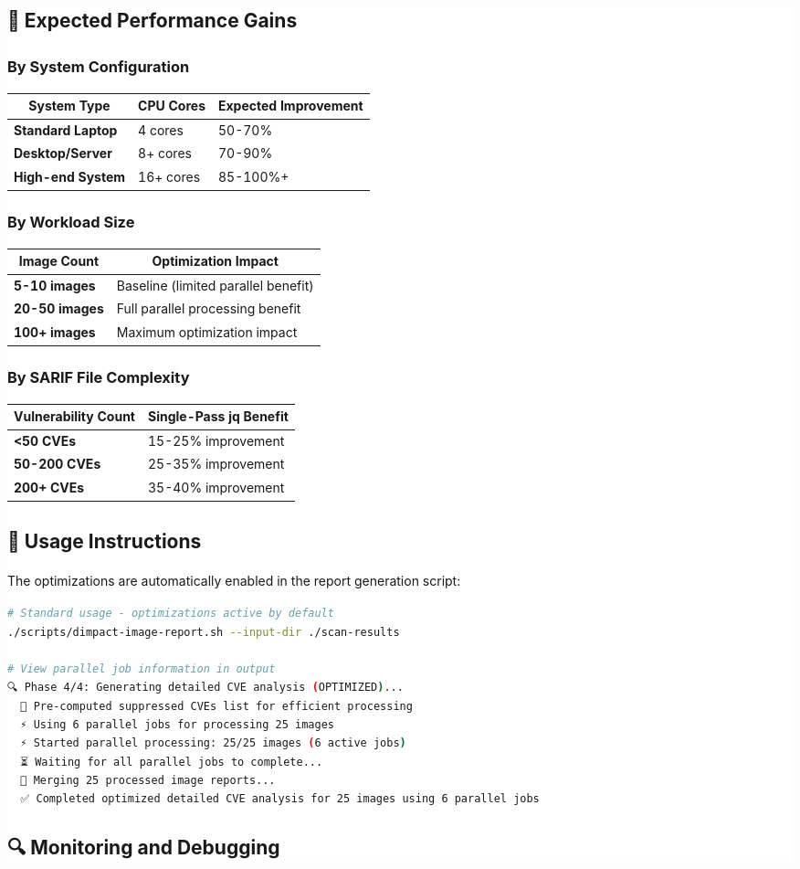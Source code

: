 ## 🎯 Expected Performance Gains

### By System Configuration

| System Type | CPU Cores | Expected Improvement |
|-------------|-----------|---------------------|
| **Standard Laptop** | 4 cores | 50-70% |
| **Desktop/Server** | 8+ cores | 70-90% |
| **High-end System** | 16+ cores | 85-100%+ |

### By Workload Size

| Image Count | Optimization Impact |
|-------------|-------------------|
| **5-10 images** | Baseline (limited parallel benefit) |
| **20-50 images** | Full parallel processing benefit |
| **100+ images** | Maximum optimization impact |

### By SARIF File Complexity

| Vulnerability Count | Single-Pass jq Benefit |
|--------------------|----------------------|
| **<50 CVEs** | 15-25% improvement |
| **50-200 CVEs** | 25-35% improvement |
| **200+ CVEs** | 35-40% improvement |

## 🚀 Usage Instructions

The optimizations are automatically enabled in the report generation script:

```bash
# Standard usage - optimizations active by default
./scripts/dimpact-image-report.sh --input-dir ./scan-results

# View parallel job information in output
🔍 Phase 4/4: Generating detailed CVE analysis (OPTIMIZED)...
  🔧 Pre-computed suppressed CVEs list for efficient processing
  ⚡ Using 6 parallel jobs for processing 25 images
  ⚡ Started parallel processing: 25/25 images (6 active jobs)
  ⏳ Waiting for all parallel jobs to complete...
  📝 Merging 25 processed image reports...
  ✅ Completed optimized detailed CVE analysis for 25 images using 6 parallel jobs
```

## 🔍 Monitoring and Debugging
